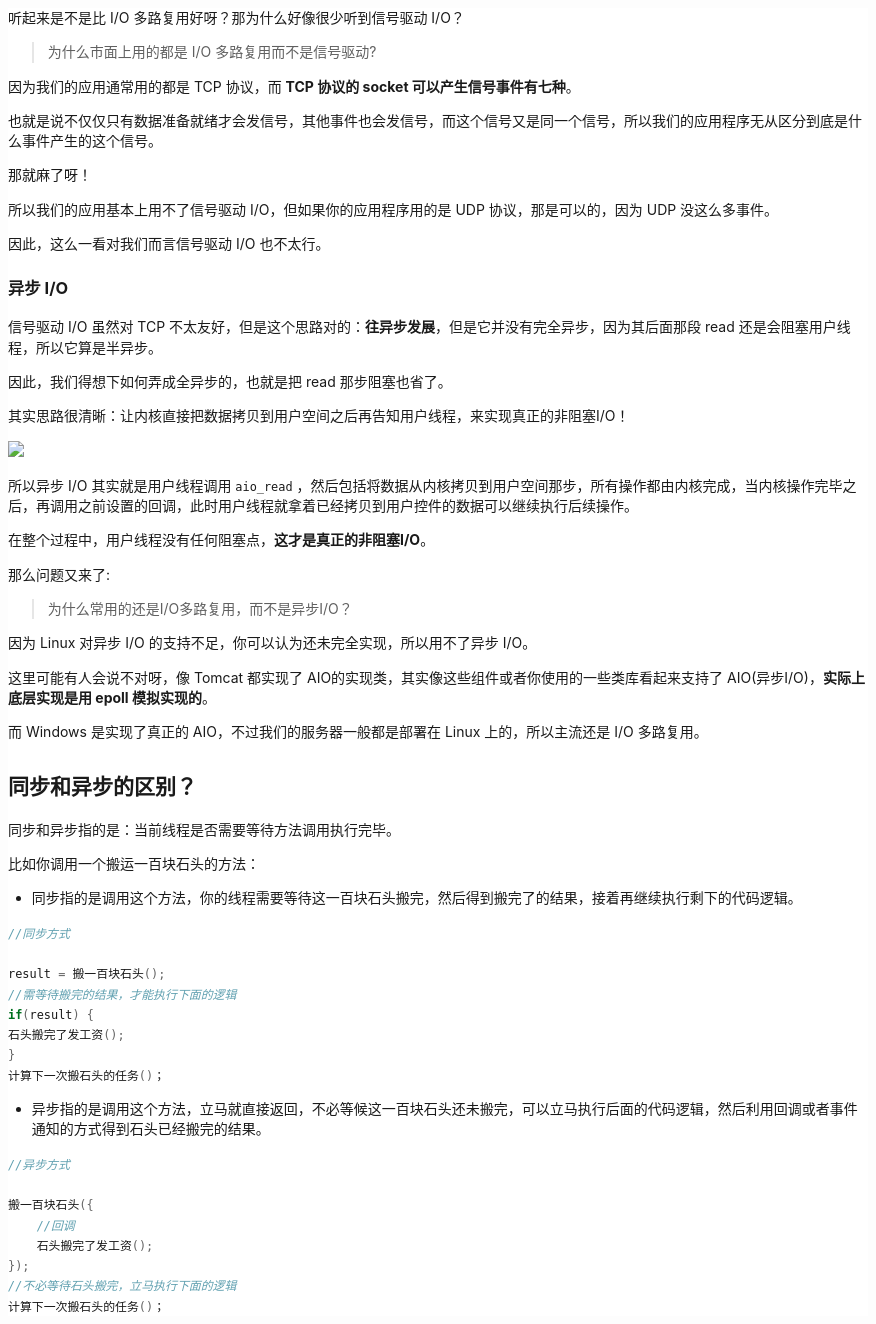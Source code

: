 听起来是不是比 I/O 多路复用好呀？那为什么好像很少听到信号驱动 I/O？

> 为什么市面上用的都是 I/O 多路复用而不是信号驱动?

因为我们的应用通常用的都是 TCP 协议，而 **TCP 协议的 socket 可以产生信号事件有七种**。

也就是说不仅仅只有数据准备就绪才会发信号，其他事件也会发信号，而这个信号又是同一个信号，所以我们的应用程序无从区分到底是什么事件产生的这个信号。

那就麻了呀！

所以我们的应用基本上用不了信号驱动 I/O，但如果你的应用程序用的是 UDP 协议，那是可以的，因为 UDP 没这么多事件。

因此，这么一看对我们而言信号驱动 I/O 也不太行。

### 异步 I/O

信号驱动 I/O 虽然对 TCP 不太友好，但是这个思路对的：**往异步发展**，但是它并没有完全异步，因为其后面那段 read 还是会阻塞用户线程，所以它算是半异步。

因此，我们得想下如何弄成全异步的，也就是把 read 那步阻塞也省了。

其实思路很清晰：让内核直接把数据拷贝到用户空间之后再告知用户线程，来实现真正的非阻塞I/O！

![](https://cdn.jsdelivr.net/gh/yessimida/cdn_image/img/20220123171103.png)

所以异步 I/O 其实就是用户线程调用 `aio_read` ，然后包括将数据从内核拷贝到用户空间那步，所有操作都由内核完成，当内核操作完毕之后，再调用之前设置的回调，此时用户线程就拿着已经拷贝到用户控件的数据可以继续执行后续操作。

在整个过程中，用户线程没有任何阻塞点，**这才是真正的非阻塞I/O**。

那么问题又来了:

> 为什么常用的还是I/O多路复用，而不是异步I/O？

因为 Linux 对异步 I/O 的支持不足，你可以认为还未完全实现，所以用不了异步 I/O。

这里可能有人会说不对呀，像 Tomcat 都实现了 AIO的实现类，其实像这些组件或者你使用的一些类库看起来支持了 AIO(异步I/O)，**实际上底层实现是用 epoll 模拟实现的**。

而 Windows 是实现了真正的 AIO，不过我们的服务器一般都是部署在 Linux 上的，所以主流还是 I/O 多路复用。

## 同步和异步的区别？

同步和异步指的是：当前线程是否需要等待方法调用执行完毕。

比如你调用一个搬运一百块石头的方法：
- 同步指的是调用这个方法，你的线程需要等待这一百块石头搬完，然后得到搬完了的结果，接着再继续执行剩下的代码逻辑。

```java
//同步方式

result = 搬一百块石头();
//需等待搬完的结果，才能执行下面的逻辑
if(result) {
石头搬完了发工资();
}
计算下一次搬石头的任务()；
```

- 异步指的是调用这个方法，立马就直接返回，不必等候这一百块石头还未搬完，可以立马执行后面的代码逻辑，然后利用回调或者事件通知的方式得到石头已经搬完的结果。

```java
//异步方式

搬一百块石头({
    //回调
	石头搬完了发工资();
});
//不必等待石头搬完，立马执行下面的逻辑
计算下一次搬石头的任务()；
```
